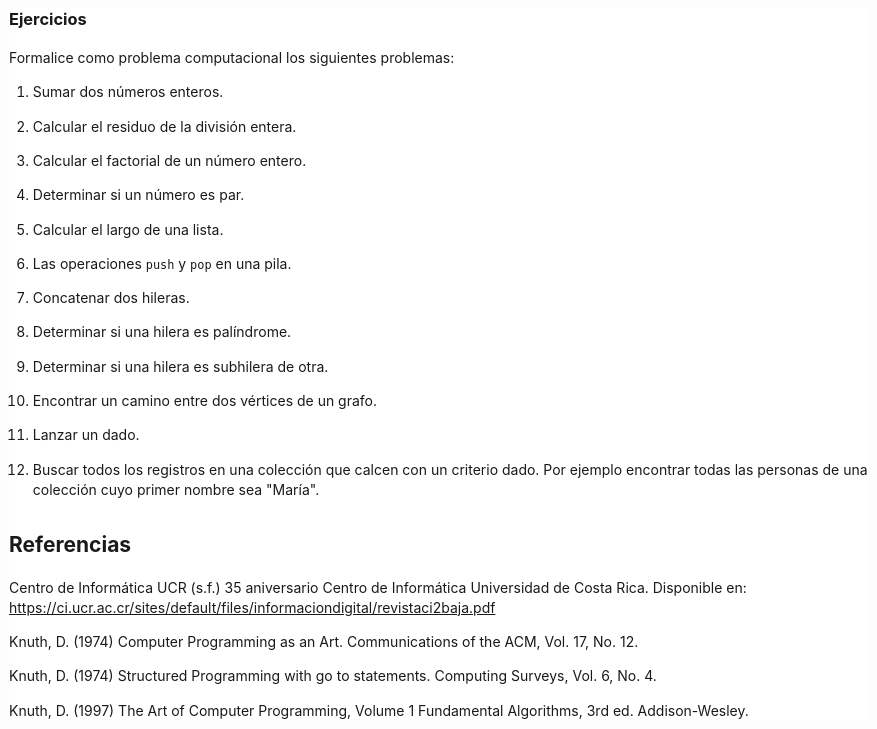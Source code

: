 ### Ejercicios ###

Formalice como problema computacional los siguientes problemas:

1. Sumar dos números enteros.

2. Calcular el residuo de la división entera.

3. Calcular el factorial de un número entero.

4. Determinar si un número es par.

5. Calcular el largo de una lista.

6. Las operaciones `push` y `pop` en una pila.

7. Concatenar dos hileras.

8. Determinar si una hilera es palíndrome.

9. Determinar si una hilera es subhilera de otra.

10. Encontrar un camino entre dos vértices de un grafo.

11. Lanzar un dado.

12. Buscar todos los registros en una colección que calcen con un criterio dado. Por ejemplo encontrar todas las personas de una colección cuyo primer nombre sea "María".

## Referencias ##

Centro de Informática UCR (s.f.) 35 aniversario Centro de Informática Universidad de Costa Rica. Disponible en: https://ci.ucr.ac.cr/sites/default/files/informaciondigital/revistaci2baja.pdf

Knuth, D. (1974) Computer Programming as an Art. Communications of the ACM, Vol. 17, No. 12.

Knuth, D. (1974) Structured Programming with go to statements. Computing Surveys, Vol. 6, No. 4.

Knuth, D. (1997) The Art of Computer Programming, Volume 1 Fundamental Algorithms, 3rd ed. Addison-Wesley.

